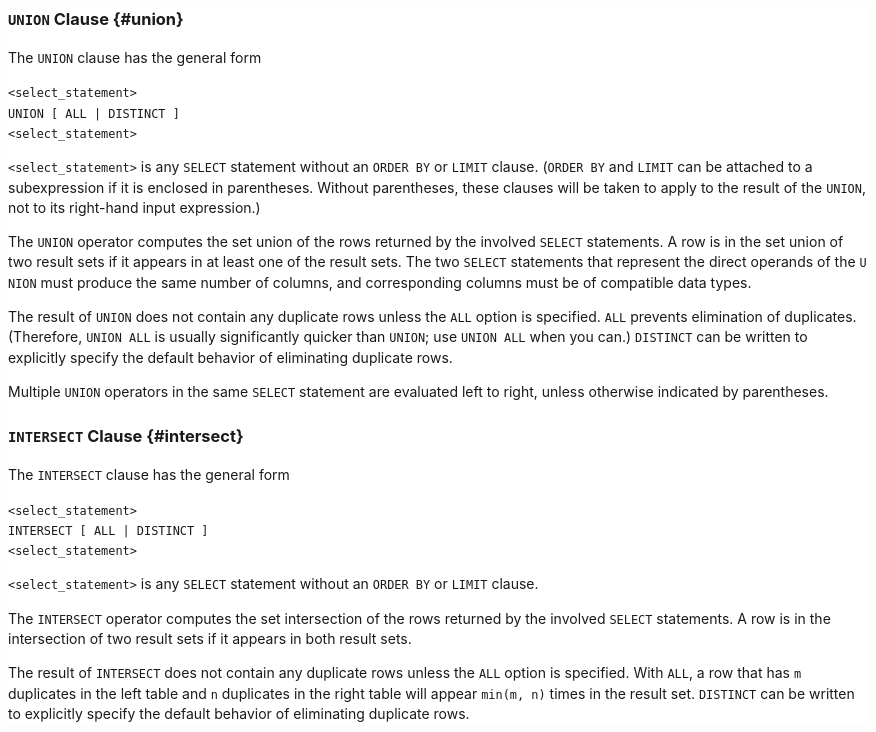 ### `UNION` Clause {#union}

The `UNION` clause has the general form

```sql_template
<select_statement>
UNION [ ALL | DISTINCT ]
<select_statement>
```

`<select_statement>` is any `SELECT` statement without an `ORDER BY`
or `LIMIT` clause. (`ORDER BY` and `LIMIT` can be attached to a
subexpression if it is enclosed in parentheses. Without parentheses,
these clauses will be taken to apply to the result of the `UNION`,
not to its right-hand input expression.)

The `UNION` operator computes the set union of the rows returned by the
involved `SELECT` statements. A row is in the set union of two result
sets if it appears in at least one of the result sets. The two `SELECT`
statements that represent the direct operands of the `UNION` must
produce the same number of columns, and corresponding columns must be of
compatible data types.

The result of `UNION` does not contain any duplicate rows unless the
`ALL` option is specified. `ALL` prevents elimination of duplicates.
(Therefore, `UNION ALL` is usually significantly quicker than `UNION`;
use `UNION ALL` when you can.)
`DISTINCT` can be written to explicitly specify the default behavior
of eliminating duplicate rows.

Multiple `UNION` operators in the same `SELECT` statement are evaluated
left to right, unless otherwise indicated by parentheses.

### `INTERSECT` Clause {#intersect}

The `INTERSECT` clause has the general form

```sql_template
<select_statement>
INTERSECT [ ALL | DISTINCT ] 
<select_statement>
```

`<select_statement>` is any `SELECT` statement without an `ORDER BY` or
`LIMIT` clause.

The `INTERSECT` operator computes the set intersection of the rows
returned by the involved `SELECT` statements. A row is in the
intersection of two result sets if it appears in both result sets.

The result of `INTERSECT` does not contain any duplicate rows unless the
`ALL` option is specified. With `ALL`, a row that has `m` duplicates
in the left table and `n` duplicates in the right table will appear
`min(m, n)` times in the result set. `DISTINCT` can be written to
explicitly specify the default behavior of eliminating duplicate rows.
